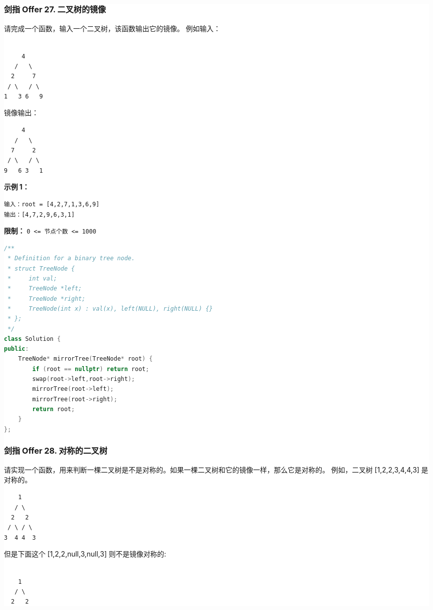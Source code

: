 ### <span id="head25">剑指 Offer 27. 二叉树的镜像</span>
请完成一个函数，输入一个二叉树，该函数输出它的镜像。
例如输入：
```

     4
   /   \
  2     7
 / \   / \
1   3 6   9
```
镜像输出：
```
     4
   /   \
  7     2
 / \   / \
9   6 3   1
```
**示例 1：**
```
输入：root = [4,2,7,1,3,6,9]
输出：[4,7,2,9,6,3,1]
```
**限制：**
`0 <= 节点个数 <= 1000`

```cpp
/**
 * Definition for a binary tree node.
 * struct TreeNode {
 *     int val;
 *     TreeNode *left;
 *     TreeNode *right;
 *     TreeNode(int x) : val(x), left(NULL), right(NULL) {}
 * };
 */
class Solution {
public:
    TreeNode* mirrorTree(TreeNode* root) {
        if (root == nullptr) return root;
        swap(root->left,root->right);
        mirrorTree(root->left);
        mirrorTree(root->right);
        return root;
    }
};
```

### <span id="head26">剑指 Offer 28. 对称的二叉树</span>
请实现一个函数，用来判断一棵二叉树是不是对称的。如果一棵二叉树和它的镜像一样，那么它是对称的。
例如，二叉树 [1,2,2,3,4,4,3] 是对称的。
```
    1
   / \
  2   2
 / \ / \
3  4 4  3
```
但是下面这个 [1,2,2,null,3,null,3] 则不是镜像对称的:
```

    1
   / \
  2   2
```
